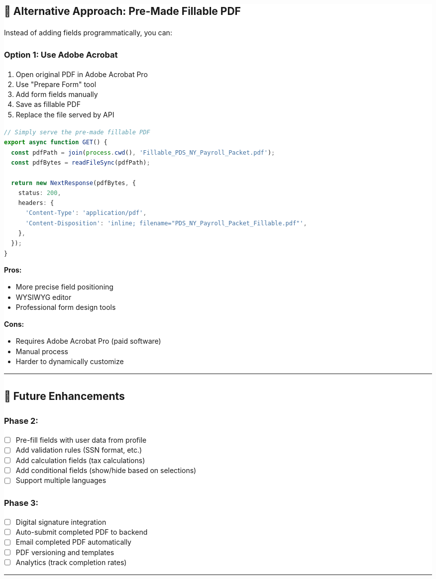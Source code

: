 
## 🔄 Alternative Approach: Pre-Made Fillable PDF

Instead of adding fields programmatically, you can:

### Option 1: Use Adobe Acrobat

1. Open original PDF in Adobe Acrobat Pro
2. Use "Prepare Form" tool
3. Add form fields manually
4. Save as fillable PDF
5. Replace the file served by API

```typescript
// Simply serve the pre-made fillable PDF
export async function GET() {
  const pdfPath = join(process.cwd(), 'Fillable_PDS_NY_Payroll_Packet.pdf');
  const pdfBytes = readFileSync(pdfPath);
  
  return new NextResponse(pdfBytes, {
    status: 200,
    headers: {
      'Content-Type': 'application/pdf',
      'Content-Disposition': 'inline; filename="PDS_NY_Payroll_Packet_Fillable.pdf"',
    },
  });
}
```

**Pros:**
- More precise field positioning
- WYSIWYG editor
- Professional form design tools

**Cons:**
- Requires Adobe Acrobat Pro (paid software)
- Manual process
- Harder to dynamically customize

---

## 🎯 Future Enhancements

### Phase 2:
- [ ] Pre-fill fields with user data from profile
- [ ] Add validation rules (SSN format, etc.)
- [ ] Add calculation fields (tax calculations)
- [ ] Add conditional fields (show/hide based on selections)
- [ ] Support multiple languages

### Phase 3:
- [ ] Digital signature integration
- [ ] Auto-submit completed PDF to backend
- [ ] Email completed PDF automatically
- [ ] PDF versioning and templates
- [ ] Analytics (track completion rates)

---